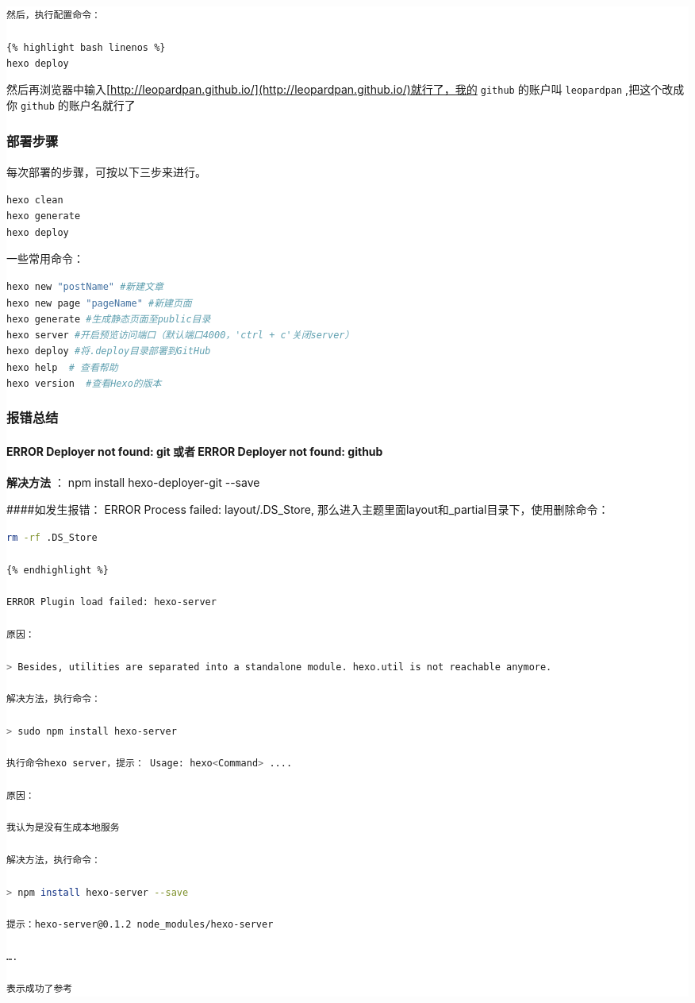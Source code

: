 ```bash
然后，执行配置命令：

{% highlight bash linenos %}
hexo deploy
``` 
然后再浏览器中输入[http://leopardpan.github.io/](http://leopardpan.github.io/)就行了，我的 `github` 的账户叫 `leopardpan` ,把这个改成你 `github` 的账户名就行了
### 部署步骤
每次部署的步骤，可按以下三步来进行。
``` bash
hexo clean
hexo generate
hexo deploy
``` 

一些常用命令：
``` bash
hexo new "postName" #新建文章
hexo new page "pageName" #新建页面
hexo generate #生成静态页面至public目录
hexo server #开启预览访问端口（默认端口4000，'ctrl + c'关闭server）
hexo deploy #将.deploy目录部署到GitHub
hexo help  # 查看帮助
hexo version  #查看Hexo的版本
``` 

### 报错总结   

#### ERROR Deployer not found: git 或者 ERROR Deployer not found: github

**解决方法** ： npm install hexo-deployer-git  --save

####如发生报错： ERROR Process failed: layout/.DS_Store, 那么进入主题里面layout和_partial目录下，使用删除命令：

``` bash
rm -rf .DS_Store

{% endhighlight %}

ERROR Plugin load failed: hexo-server

原因：

> Besides, utilities are separated into a standalone module. hexo.util is not reachable anymore.

解决方法，执行命令：

> sudo npm install hexo-server

执行命令hexo server，提示： Usage: hexo<Command> ....

原因：

我认为是没有生成本地服务

解决方法，执行命令：

> npm install hexo-server --save

提示：hexo-server@0.1.2 node_modules/hexo-server

….

表示成功了参考
```